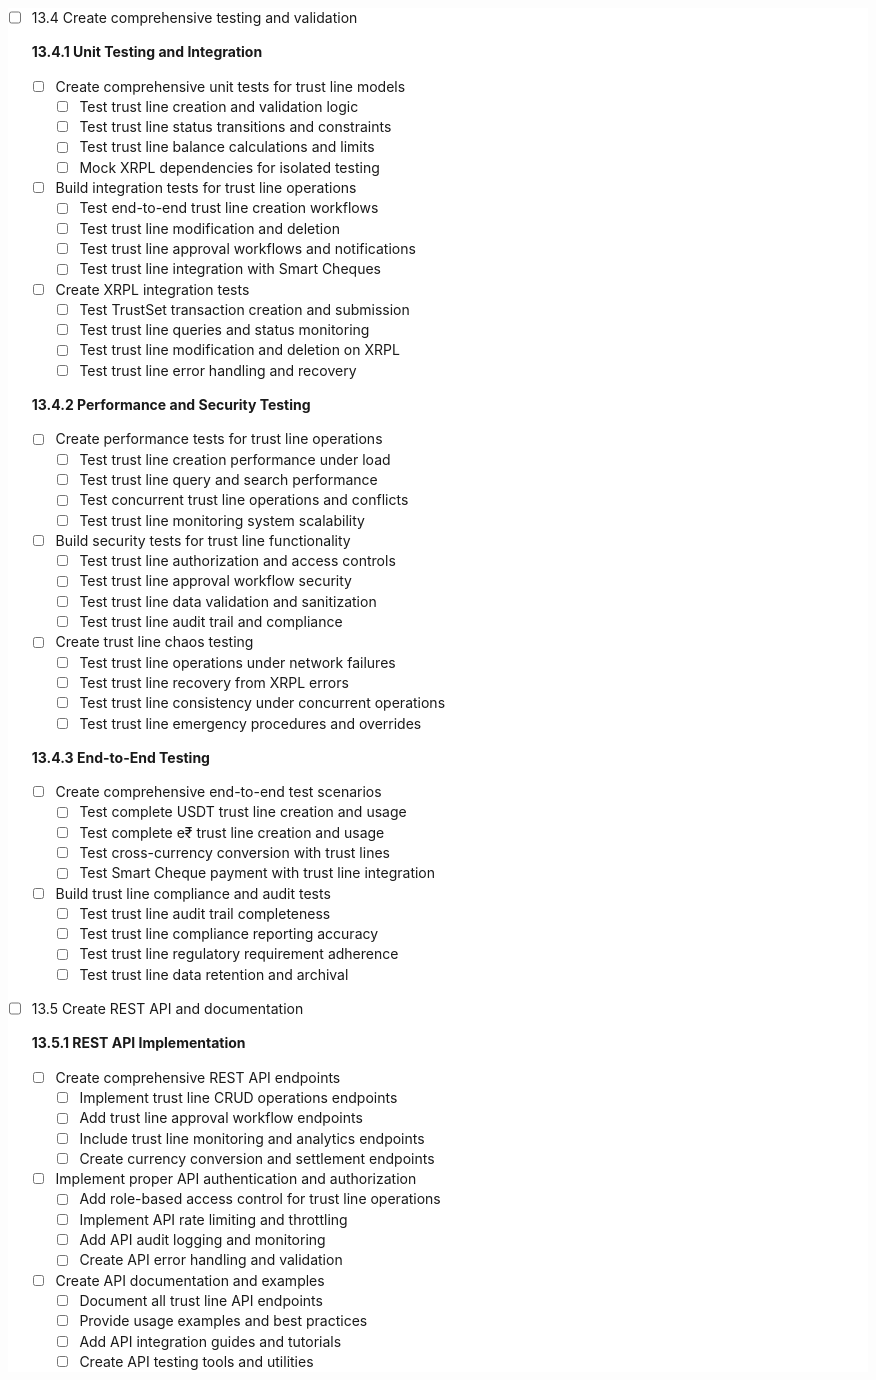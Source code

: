 - [ ] 13.4 Create comprehensive testing and validation

  **13.4.1 Unit Testing and Integration**
  - [ ] Create comprehensive unit tests for trust line models
    - [ ] Test trust line creation and validation logic
    - [ ] Test trust line status transitions and constraints
    - [ ] Test trust line balance calculations and limits
    - [ ] Mock XRPL dependencies for isolated testing
  - [ ] Build integration tests for trust line operations
    - [ ] Test end-to-end trust line creation workflows
    - [ ] Test trust line modification and deletion
    - [ ] Test trust line approval workflows and notifications
    - [ ] Test trust line integration with Smart Cheques
  - [ ] Create XRPL integration tests
    - [ ] Test TrustSet transaction creation and submission
    - [ ] Test trust line queries and status monitoring
    - [ ] Test trust line modification and deletion on XRPL
    - [ ] Test trust line error handling and recovery

  **13.4.2 Performance and Security Testing**
  - [ ] Create performance tests for trust line operations
    - [ ] Test trust line creation performance under load
    - [ ] Test trust line query and search performance
    - [ ] Test concurrent trust line operations and conflicts
    - [ ] Test trust line monitoring system scalability
  - [ ] Build security tests for trust line functionality
    - [ ] Test trust line authorization and access controls
    - [ ] Test trust line approval workflow security
    - [ ] Test trust line data validation and sanitization
    - [ ] Test trust line audit trail and compliance
  - [ ] Create trust line chaos testing
    - [ ] Test trust line operations under network failures
    - [ ] Test trust line recovery from XRPL errors
    - [ ] Test trust line consistency under concurrent operations
    - [ ] Test trust line emergency procedures and overrides

  **13.4.3 End-to-End Testing**
  - [ ] Create comprehensive end-to-end test scenarios
    - [ ] Test complete USDT trust line creation and usage
    - [ ] Test complete e₹ trust line creation and usage
    - [ ] Test cross-currency conversion with trust lines
    - [ ] Test Smart Cheque payment with trust line integration
  - [ ] Build trust line compliance and audit tests
    - [ ] Test trust line audit trail completeness
    - [ ] Test trust line compliance reporting accuracy
    - [ ] Test trust line regulatory requirement adherence
    - [ ] Test trust line data retention and archival

- [ ] 13.5 Create REST API and documentation

  **13.5.1 REST API Implementation**
  - [ ] Create comprehensive REST API endpoints
    - [ ] Implement trust line CRUD operations endpoints
    - [ ] Add trust line approval workflow endpoints
    - [ ] Include trust line monitoring and analytics endpoints
    - [ ] Create currency conversion and settlement endpoints
  - [ ] Implement proper API authentication and authorization
    - [ ] Add role-based access control for trust line operations
    - [ ] Implement API rate limiting and throttling
    - [ ] Add API audit logging and monitoring
    - [ ] Create API error handling and validation
  - [ ] Create API documentation and examples
    - [ ] Document all trust line API endpoints
    - [ ] Provide usage examples and best practices
    - [ ] Add API integration guides and tutorials
    - [ ] Create API testing tools and utilities